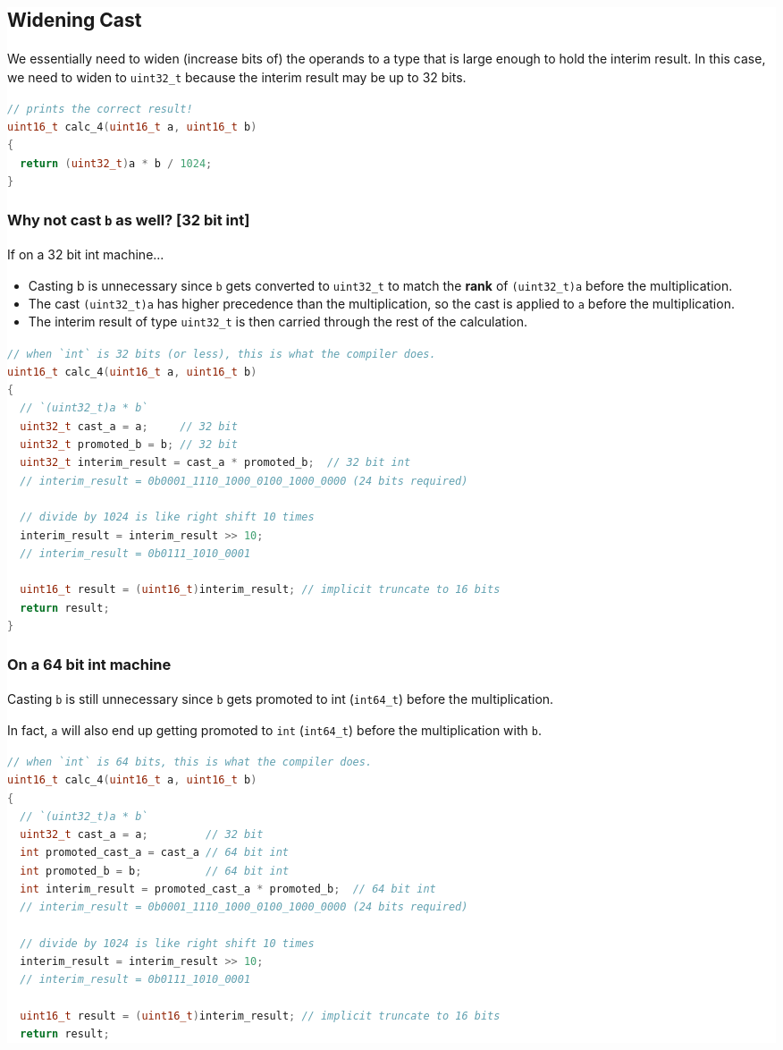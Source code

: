 ## Widening Cast
We essentially need to widen (increase bits of) the operands to a type that is large enough to hold the interim result. In this case, we need to widen to `uint32_t` because the interim result may be up to 32 bits.

```c
// prints the correct result!
uint16_t calc_4(uint16_t a, uint16_t b)
{
  return (uint32_t)a * b / 1024;
}
```

### Why not cast `b` as well? [32 bit int]
If on a 32 bit int machine...

* Casting b is unnecessary since `b` gets converted to `uint32_t` to match the **rank** of `(uint32_t)a` before the multiplication.
* The cast `(uint32_t)a` has higher precedence than the multiplication, so the cast is applied to `a` before the multiplication.
* The interim result of type `uint32_t` is then carried through the rest of the calculation.

```c
// when `int` is 32 bits (or less), this is what the compiler does.
uint16_t calc_4(uint16_t a, uint16_t b)
{
  // `(uint32_t)a * b`
  uint32_t cast_a = a;     // 32 bit
  uint32_t promoted_b = b; // 32 bit
  uint32_t interim_result = cast_a * promoted_b;  // 32 bit int
  // interim_result = 0b0001_1110_1000_0100_1000_0000 (24 bits required)
  
  // divide by 1024 is like right shift 10 times
  interim_result = interim_result >> 10;
  // interim_result = 0b0111_1010_0001

  uint16_t result = (uint16_t)interim_result; // implicit truncate to 16 bits
  return result;
}
```

### On a 64 bit int machine
Casting `b` is still unnecessary since `b` gets promoted to int (`int64_t`) before the multiplication.

In fact, `a` will also end up getting promoted to `int` (`int64_t`) before the multiplication with `b`.

```c
// when `int` is 64 bits, this is what the compiler does.
uint16_t calc_4(uint16_t a, uint16_t b)
{
  // `(uint32_t)a * b`
  uint32_t cast_a = a;         // 32 bit
  int promoted_cast_a = cast_a // 64 bit int
  int promoted_b = b;          // 64 bit int
  int interim_result = promoted_cast_a * promoted_b;  // 64 bit int
  // interim_result = 0b0001_1110_1000_0100_1000_0000 (24 bits required)
  
  // divide by 1024 is like right shift 10 times
  interim_result = interim_result >> 10;
  // interim_result = 0b0111_1010_0001

  uint16_t result = (uint16_t)interim_result; // implicit truncate to 16 bits
  return result;
```